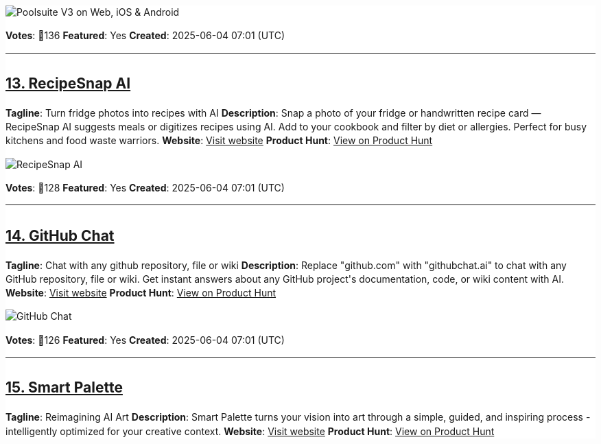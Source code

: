 
![Poolsuite V3 on Web, iOS & Android](https://ph-files.imgix.net/bfa22e60-af1b-4ad1-beba-0357d0c0aad9.gif?auto=format)

**Votes**: 🔺136
**Featured**: Yes
**Created**: 2025-06-04 07:01 (UTC)

---

## [13. RecipeSnap AI](https://www.producthunt.com/posts/recipesnap-ai?utm_campaign=producthunt-api&utm_medium=api-v2&utm_source=Application%3A+phdata+%28ID%3A+183397%29)
**Tagline**: Turn fridge photos into recipes with AI
**Description**: Snap a photo of your fridge or handwritten recipe card — RecipeSnap AI suggests meals or digitizes recipes using AI. Add to your cookbook and filter by diet or allergies. Perfect for busy kitchens and food waste warriors.
**Website**: [Visit website](https://www.producthunt.com/r/2IOBDB6HICATID?utm_campaign=producthunt-api&utm_medium=api-v2&utm_source=Application%3A+phdata+%28ID%3A+183397%29)
**Product Hunt**: [View on Product Hunt](https://www.producthunt.com/posts/recipesnap-ai?utm_campaign=producthunt-api&utm_medium=api-v2&utm_source=Application%3A+phdata+%28ID%3A+183397%29)

![RecipeSnap AI](https://ph-files.imgix.net/feeb7944-9b1c-413e-8d91-3c6c47777d83.png?auto=format)

**Votes**: 🔺128
**Featured**: Yes
**Created**: 2025-06-04 07:01 (UTC)

---

## [14. GitHub Chat](https://www.producthunt.com/posts/github-chat-3?utm_campaign=producthunt-api&utm_medium=api-v2&utm_source=Application%3A+phdata+%28ID%3A+183397%29)
**Tagline**: Chat with any github repository, file or wiki
**Description**: Replace "github.com" with "githubchat.ai" to chat with any GitHub repository, file or wiki. Get instant answers about any GitHub project's documentation, code, or wiki content with AI.
**Website**: [Visit website](https://www.producthunt.com/r/DCSYI3BEO63KTO?utm_campaign=producthunt-api&utm_medium=api-v2&utm_source=Application%3A+phdata+%28ID%3A+183397%29)
**Product Hunt**: [View on Product Hunt](https://www.producthunt.com/posts/github-chat-3?utm_campaign=producthunt-api&utm_medium=api-v2&utm_source=Application%3A+phdata+%28ID%3A+183397%29)

![GitHub Chat](https://ph-files.imgix.net/fe790945-9f0d-4b3d-9ec6-fd3506efcdc1.png?auto=format)

**Votes**: 🔺126
**Featured**: Yes
**Created**: 2025-06-04 07:01 (UTC)

---

## [15. Smart Palette](https://www.producthunt.com/posts/smart-palette?utm_campaign=producthunt-api&utm_medium=api-v2&utm_source=Application%3A+phdata+%28ID%3A+183397%29)
**Tagline**: Reimagining AI Art
**Description**: Smart Palette turns your vision into art through a simple, guided, and inspiring process - intelligently optimized for your creative context.
**Website**: [Visit website](https://www.producthunt.com/r/OQ4XWUKL75FHW2?utm_campaign=producthunt-api&utm_medium=api-v2&utm_source=Application%3A+phdata+%28ID%3A+183397%29)
**Product Hunt**: [View on Product Hunt](https://www.producthunt.com/posts/smart-palette?utm_campaign=producthunt-api&utm_medium=api-v2&utm_source=Application%3A+phdata+%28ID%3A+183397%29)
